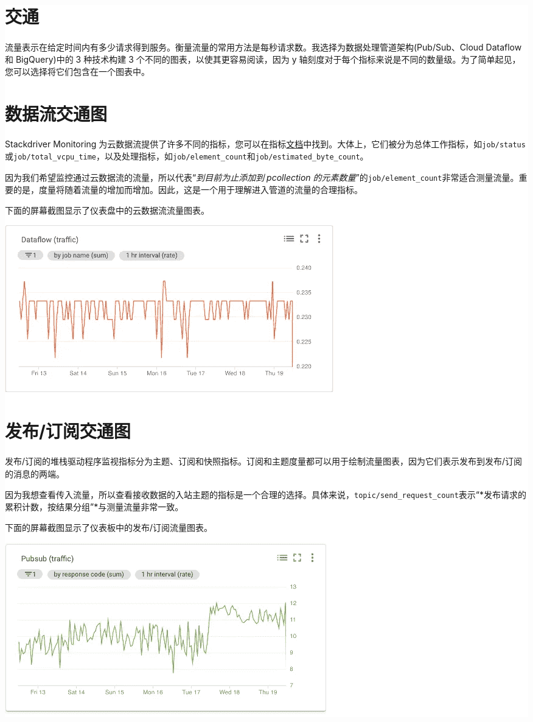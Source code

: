 # 交通

流量表示在给定时间内有多少请求得到服务。衡量流量的常用方法是每秒请求数。我选择为数据处理管道架构(Pub/Sub、Cloud Dataflow 和 BigQuery)中的 3 种技术构建 3 个不同的图表，以使其更容易阅读，因为 y 轴刻度对于每个指标来说是不同的数量级。为了简单起见，您可以选择将它们包含在一个图表中。

# 数据流交通图

Stackdriver Monitoring 为云数据流提供了许多不同的指标，您可以在指标[文档](https://cloud.google.com/monitoring/api/metrics_gcp#gcp-dataflow)中找到。大体上，它们被分为总体工作指标，如`job/status`或`job/total_vcpu_time`，以及处理指标，如`job/element_count`和`job/estimated_byte_count`。

因为我们希望监控通过云数据流的流量，所以代表“*到目前为止添加到 pcollection 的元素数量*”的`job/element_count`非常适合测量流量。重要的是，度量将随着流量的增加而增加。因此，这是一个用于理解进入管道的流量的合理指标。

下面的屏幕截图显示了仪表盘中的云数据流流量图表。

![](img/efd3af32f7a79b209e9ef58406700899.png)

# 发布/订阅交通图

发布/订阅的堆栈驱动程序监视指标分为主题、订阅和快照指标。订阅和主题度量都可以用于绘制流量图表，因为它们表示发布到发布/订阅的消息的两端。

因为我想查看传入流量，所以查看接收数据的入站主题的指标是一个合理的选择。具体来说，`topic/send_request_count`表示“*发布请求的累积计数，按结果分组”*与测量流量非常一致。

下面的屏幕截图显示了仪表板中的发布/订阅流量图表。

![](img/b6cde528db95ee80e110c3ad3350a903.png)
